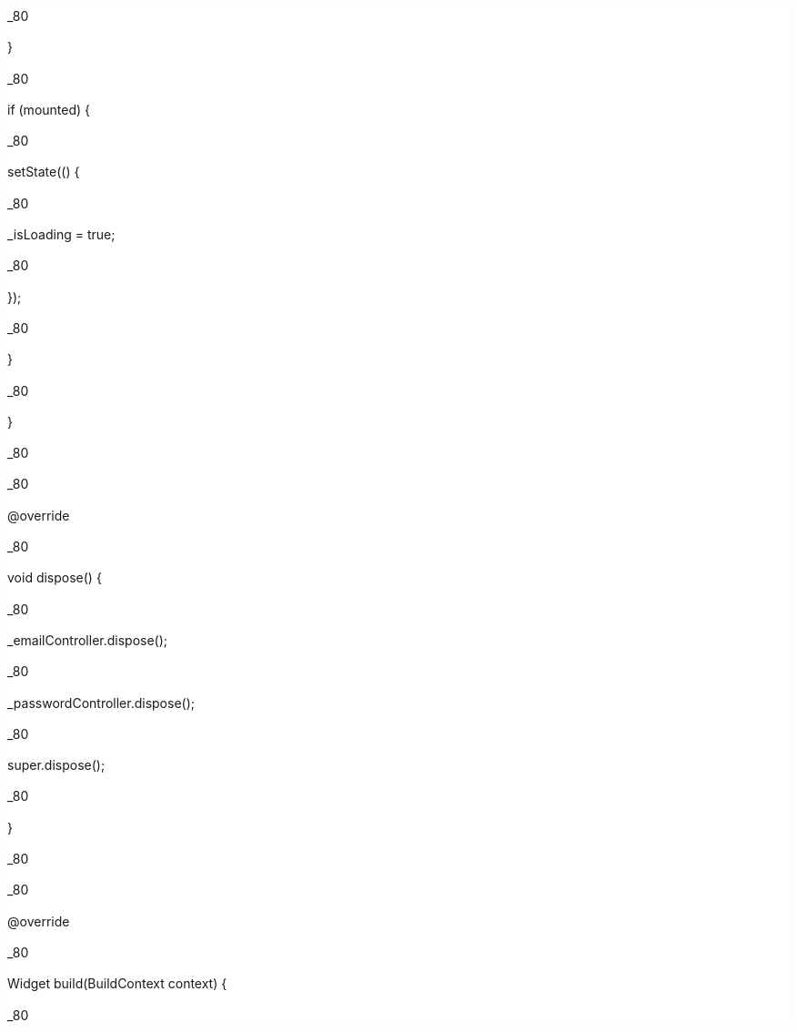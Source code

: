 _80

}

_80

if (mounted) {

_80

setState(() {

_80

_isLoading = true;

_80

});

_80

}

_80

}

_80

_80

@override

_80

void dispose() {

_80

_emailController.dispose();

_80

_passwordController.dispose();

_80

super.dispose();

_80

}

_80

_80

@override

_80

Widget build(BuildContext context) {

_80
